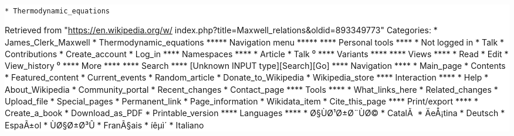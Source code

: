     * Thermodynamic_equations

Retrieved from "https://en.wikipedia.org/w/
index.php?title=Maxwell_relations&oldid=893349773"
Categories:
    * James_Clerk_Maxwell
    * Thermodynamic_equations
***** Navigation menu *****
**** Personal tools ****
    * Not logged in
    * Talk
    * Contributions
    * Create_account
    * Log_in
**** Namespaces ****
    * Article
    * Talk
⁰
**** Variants ****
**** Views ****
    * Read
    * Edit
    * View_history
⁰
**** More ****
**** Search ****
[Unknown INPUT type][Search][Go]
**** Navigation ****
    * Main_page
    * Contents
    * Featured_content
    * Current_events
    * Random_article
    * Donate_to_Wikipedia
    * Wikipedia_store
**** Interaction ****
    * Help
    * About_Wikipedia
    * Community_portal
    * Recent_changes
    * Contact_page
**** Tools ****
    * What_links_here
    * Related_changes
    * Upload_file
    * Special_pages
    * Permanent_link
    * Page_information
    * Wikidata_item
    * Cite_this_page
**** Print/export ****
    * Create_a_book
    * Download_as_PDF
    * Printable_version
**** Languages ****
    * Ø§ÙØ¹Ø±Ø¨ÙØ©
    * CatalÃ 
    * ÄeÅ¡tina
    * Deutsch
    * EspaÃ±ol
    * ÙØ§Ø±Ø³Û
    * FranÃ§ais
    * íêµ­ì´
    * Italiano
